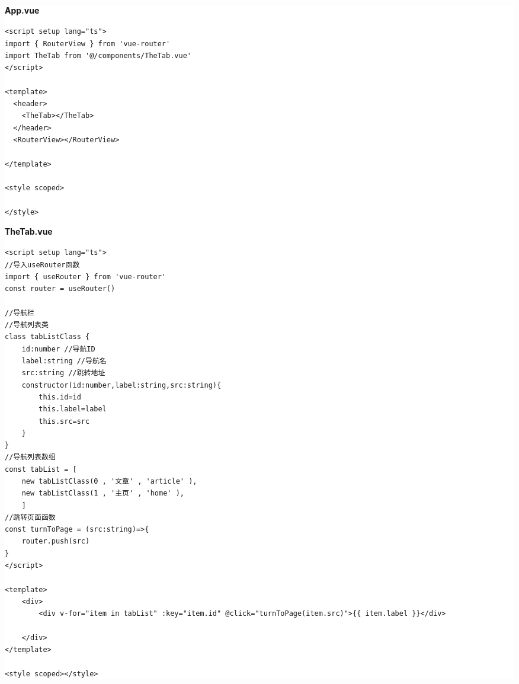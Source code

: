 **App.vue**

```vue
<script setup lang="ts">
import { RouterView } from 'vue-router'
import TheTab from '@/components/TheTab.vue'
</script>

<template>
  <header>
    <TheTab></TheTab>
  </header>
  <RouterView></RouterView>

</template>

<style scoped>

</style>

```

**TheTab.vue**

```vue
<script setup lang="ts">
//导入useRouter函数
import { useRouter } from 'vue-router'
const router = useRouter()

//导航栏
//导航列表类
class tabListClass {
    id:number //导航ID
    label:string //导航名
    src:string //跳转地址
    constructor(id:number,label:string,src:string){
        this.id=id
        this.label=label
        this.src=src
    }
}
//导航列表数组
const tabList = [
    new tabListClass(0 , '文章' , 'article' ),
    new tabListClass(1 , '主页' , 'home' ),
    ]
//跳转页面函数
const turnToPage = (src:string)=>{
    router.push(src)
}
</script>

<template>
    <div>
        <div v-for="item in tabList" :key="item.id" @click="turnToPage(item.src)">{{ item.label }}</div>
        
    </div>
</template>

<style scoped></style>

```

